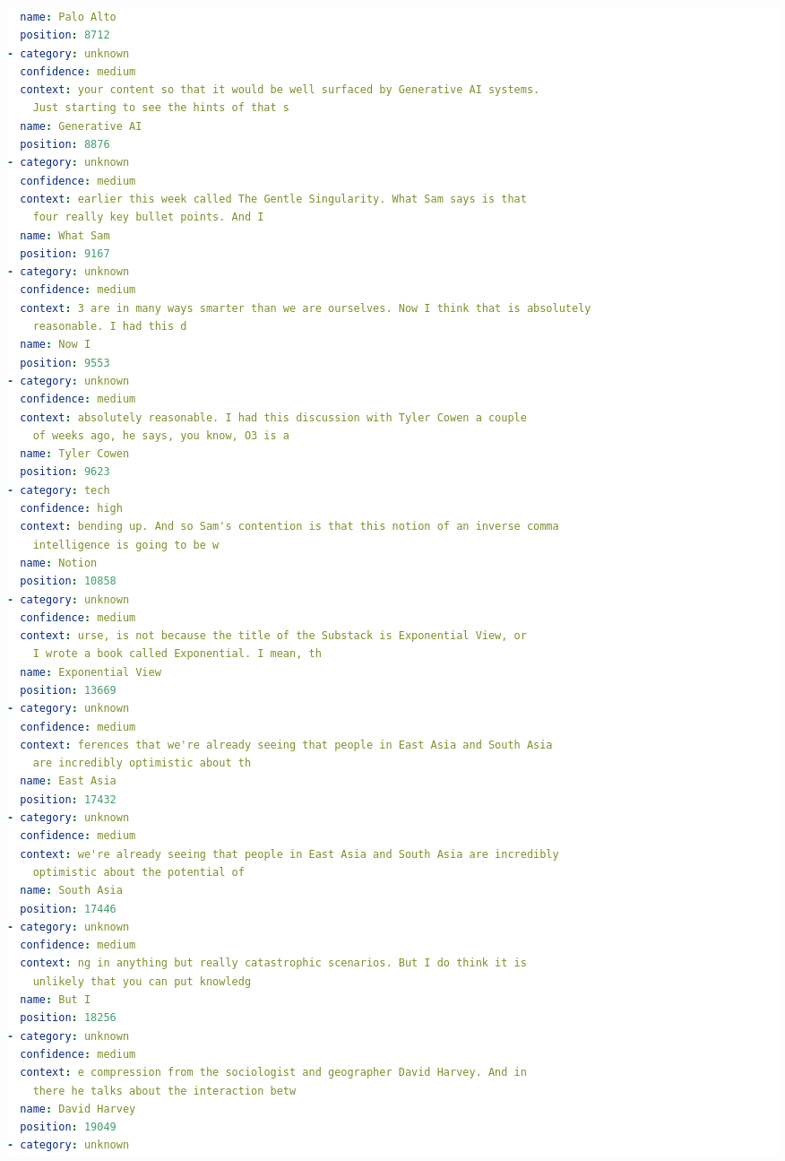 ```yaml
  name: Palo Alto
  position: 8712
- category: unknown
  confidence: medium
  context: your content so that it would be well surfaced by Generative AI systems.
    Just starting to see the hints of that s
  name: Generative AI
  position: 8876
- category: unknown
  confidence: medium
  context: earlier this week called The Gentle Singularity. What Sam says is that
    four really key bullet points. And I
  name: What Sam
  position: 9167
- category: unknown
  confidence: medium
  context: 3 are in many ways smarter than we are ourselves. Now I think that is absolutely
    reasonable. I had this d
  name: Now I
  position: 9553
- category: unknown
  confidence: medium
  context: absolutely reasonable. I had this discussion with Tyler Cowen a couple
    of weeks ago, he says, you know, O3 is a
  name: Tyler Cowen
  position: 9623
- category: tech
  confidence: high
  context: bending up. And so Sam's contention is that this notion of an inverse comma
    intelligence is going to be w
  name: Notion
  position: 10858
- category: unknown
  confidence: medium
  context: urse, is not because the title of the Substack is Exponential View, or
    I wrote a book called Exponential. I mean, th
  name: Exponential View
  position: 13669
- category: unknown
  confidence: medium
  context: ferences that we're already seeing that people in East Asia and South Asia
    are incredibly optimistic about th
  name: East Asia
  position: 17432
- category: unknown
  confidence: medium
  context: we're already seeing that people in East Asia and South Asia are incredibly
    optimistic about the potential of
  name: South Asia
  position: 17446
- category: unknown
  confidence: medium
  context: ng in anything but really catastrophic scenarios. But I do think it is
    unlikely that you can put knowledg
  name: But I
  position: 18256
- category: unknown
  confidence: medium
  context: e compression from the sociologist and geographer David Harvey. And in
    there he talks about the interaction betw
  name: David Harvey
  position: 19049
- category: unknown
```